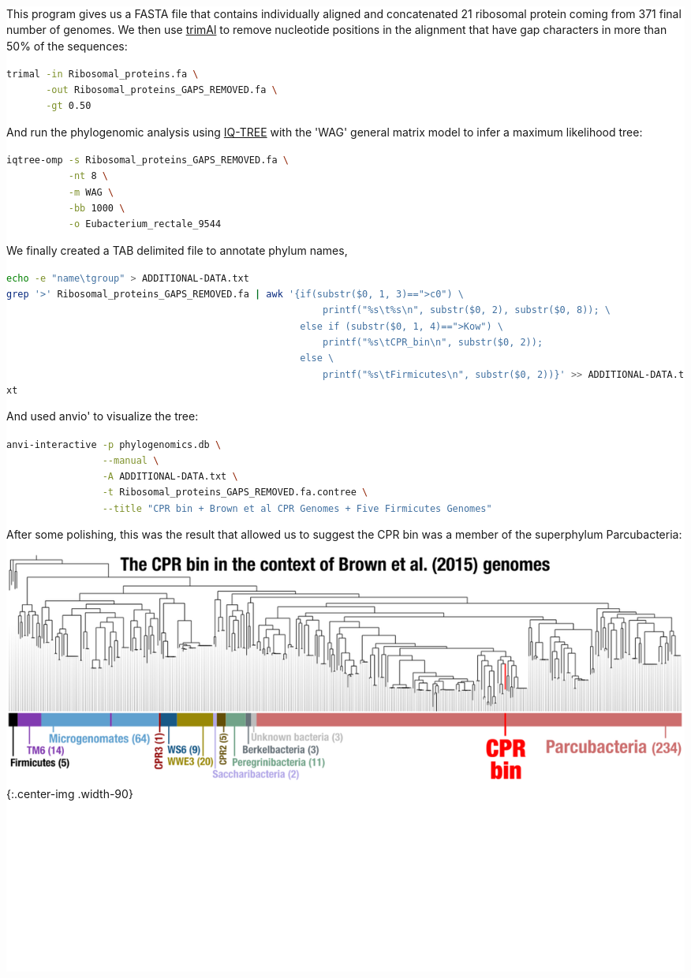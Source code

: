 This program gives us a FASTA file that contains individually aligned and concatenated 21 ribosomal protein coming from 371 final number of genomes. We then use [trimAl](https://github.com/scapella/trimal) to remove nucleotide positions in the alignment that have gap characters in more than 50% of the sequences:

``` bash
trimal -in Ribosomal_proteins.fa \
       -out Ribosomal_proteins_GAPS_REMOVED.fa \
       -gt 0.50
```

And run the phylogenomic analysis using [IQ-TREE](http://www.iqtree.org/) with the 'WAG' general matrix model to infer a maximum likelihood tree:

``` bash
iqtree-omp -s Ribosomal_proteins_GAPS_REMOVED.fa \
           -nt 8 \
           -m WAG \
           -bb 1000 \
           -o Eubacterium_rectale_9544
```

We finally created a TAB delimited file to annotate phylum names,

``` bash
echo -e "name\tgroup" > ADDITIONAL-DATA.txt
grep '>' Ribosomal_proteins_GAPS_REMOVED.fa | awk '{if(substr($0, 1, 3)==">c0") \
                                                        printf("%s\t%s\n", substr($0, 2), substr($0, 8)); \
                                                    else if (substr($0, 1, 4)==">Kow") \
                                                        printf("%s\tCPR_bin\n", substr($0, 2));
                                                    else \
                                                        printf("%s\tFirmicutes\n", substr($0, 2))}' >> ADDITIONAL-DATA.txt

```

And used anvio' to visualize the tree:

``` bash
anvi-interactive -p phylogenomics.db \
                 --manual \
                 -A ADDITIONAL-DATA.txt \
                 -t Ribosomal_proteins_GAPS_REMOVED.fa.contree \
                 --title "CPR bin + Brown et al CPR Genomes + Five Firmicutes Genomes"
```

After some polishing, this was the result that allowed us to suggest the CPR bin was a member of the superphylum Parcubacteria:

[![](images/phylogenomic-tree.png)](images/phylogenomic-tree.png){:.center-img .width-90}


<div style="display: block; height: 200px;">&nbsp;</div>
